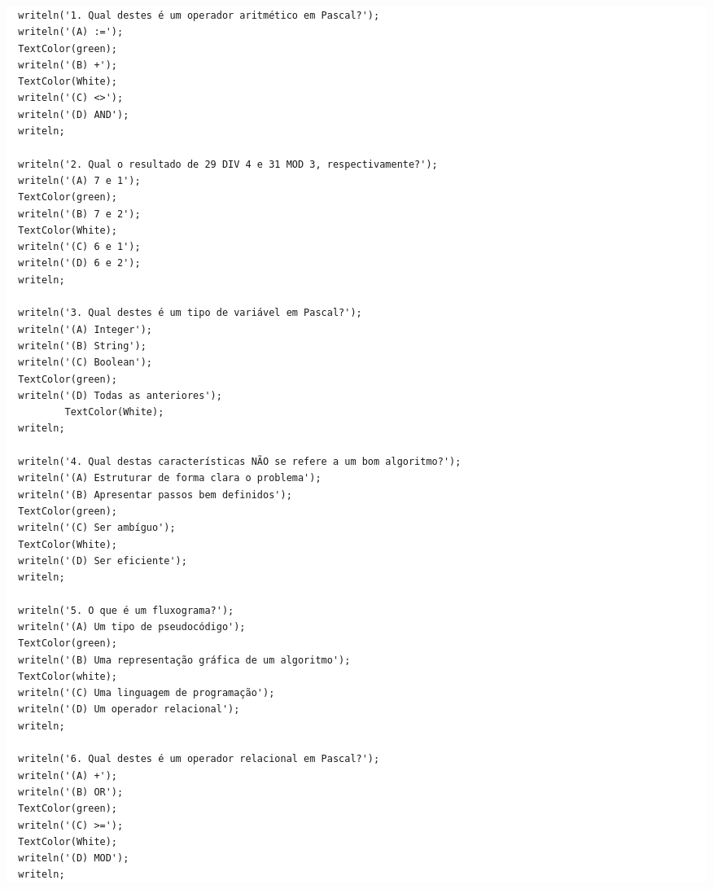       writeln('1. Qual destes é um operador aritmético em Pascal?');
      writeln('(A) :=');
      TextColor(green);
      writeln('(B) +');  
      TextColor(White);
      writeln('(C) <>');
      writeln('(D) AND');
      writeln;

      writeln('2. Qual o resultado de 29 DIV 4 e 31 MOD 3, respectivamente?');
      writeln('(A) 7 e 1');
      TextColor(green);
      writeln('(B) 7 e 2');
      TextColor(White);
      writeln('(C) 6 e 1');
      writeln('(D) 6 e 2');
      writeln;

      writeln('3. Qual destes é um tipo de variável em Pascal?');
      writeln('(A) Integer');
      writeln('(B) String');
      writeln('(C) Boolean');
      TextColor(green);
      writeln('(D) Todas as anteriores');  
			  TextColor(White);
      writeln;

      writeln('4. Qual destas características NÃO se refere a um bom algoritmo?');
      writeln('(A) Estruturar de forma clara o problema');
      writeln('(B) Apresentar passos bem definidos');
      TextColor(green);
      writeln('(C) Ser ambíguo'); 
      TextColor(White);
      writeln('(D) Ser eficiente');
      writeln;

      writeln('5. O que é um fluxograma?');
      writeln('(A) Um tipo de pseudocódigo');
      TextColor(green);
      writeln('(B) Uma representação gráfica de um algoritmo');  
      TextColor(white);
      writeln('(C) Uma linguagem de programação');
      writeln('(D) Um operador relacional');
      writeln;

      writeln('6. Qual destes é um operador relacional em Pascal?');
      writeln('(A) +');
      writeln('(B) OR');
      TextColor(green);
      writeln('(C) >=');
      TextColor(White);
      writeln('(D) MOD');
      writeln;
